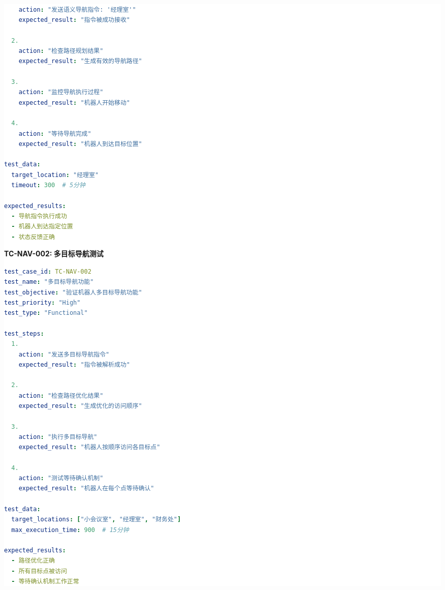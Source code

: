 ```yaml
    action: "发送语义导航指令: '经理室'"
    expected_result: "指令被成功接收"
    
  2. 
    action: "检查路径规划结果"
    expected_result: "生成有效的导航路径"
    
  3. 
    action: "监控导航执行过程"
    expected_result: "机器人开始移动"
    
  4. 
    action: "等待导航完成"
    expected_result: "机器人到达目标位置"

test_data:
  target_location: "经理室"
  timeout: 300  # 5分钟

expected_results:
  - 导航指令执行成功
  - 机器人到达指定位置
  - 状态反馈正确
```

**TC-NAV-002: 多目标导航测试**
```yaml
test_case_id: TC-NAV-002
test_name: "多目标导航功能"
test_objective: "验证机器人多目标导航功能"
test_priority: "High"
test_type: "Functional"

test_steps:
  1. 
    action: "发送多目标导航指令"
    expected_result: "指令被解析成功"
    
  2. 
    action: "检查路径优化结果"
    expected_result: "生成优化的访问顺序"
    
  3. 
    action: "执行多目标导航"
    expected_result: "机器人按顺序访问各目标点"
    
  4. 
    action: "测试等待确认机制"
    expected_result: "机器人在每个点等待确认"

test_data:
  target_locations: ["小会议室", "经理室", "财务处"]
  max_execution_time: 900  # 15分钟

expected_results:
  - 路径优化正确
  - 所有目标点被访问
  - 等待确认机制工作正常
```
